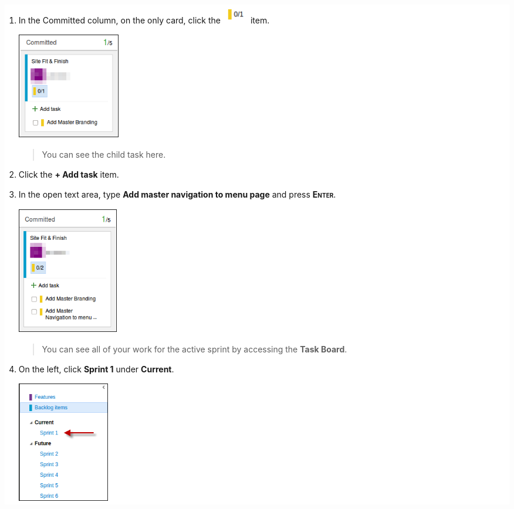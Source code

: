 1.  In the Committed column, on the only card, click the
    <img src="./images/backlog/image19.png" width="43" height="32" /> item.

    <img src="./images/backlog/image20.png" width="170" height="175" />

    > You can see the child task here.

1.  Click the **+ Add task** item.

1.  In the open text area, type **Add master navigation to menu page**
    and press **<span style="font-variant:small-caps;">Enter</span>**.

    <img src="./images/backlog/image21.png" width="167" height="210" />

    > You can see all of your work for the active sprint by accessing the **Task Board**.

1.  On the left, click **Sprint 1** under **Current**.

    <img src="./images/backlog/image22.png" width="152" height="200" />
